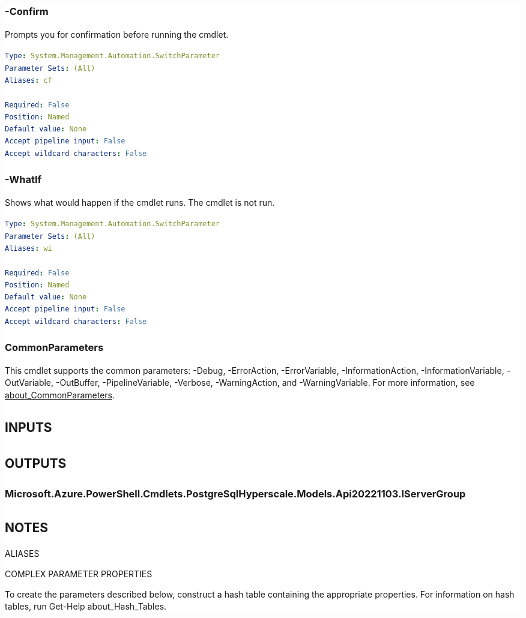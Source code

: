 ### -Confirm
Prompts you for confirmation before running the cmdlet.

```yaml
Type: System.Management.Automation.SwitchParameter
Parameter Sets: (All)
Aliases: cf

Required: False
Position: Named
Default value: None
Accept pipeline input: False
Accept wildcard characters: False
```

### -WhatIf
Shows what would happen if the cmdlet runs.
The cmdlet is not run.

```yaml
Type: System.Management.Automation.SwitchParameter
Parameter Sets: (All)
Aliases: wi

Required: False
Position: Named
Default value: None
Accept pipeline input: False
Accept wildcard characters: False
```

### CommonParameters
This cmdlet supports the common parameters: -Debug, -ErrorAction, -ErrorVariable, -InformationAction, -InformationVariable, -OutVariable, -OutBuffer, -PipelineVariable, -Verbose, -WarningAction, and -WarningVariable. For more information, see [about_CommonParameters](http://go.microsoft.com/fwlink/?LinkID=113216).

## INPUTS

## OUTPUTS

### Microsoft.Azure.PowerShell.Cmdlets.PostgreSqlHyperscale.Models.Api20221103.IServerGroup

## NOTES

ALIASES

COMPLEX PARAMETER PROPERTIES

To create the parameters described below, construct a hash table containing the appropriate properties. For information on hash tables, run Get-Help about_Hash_Tables.
